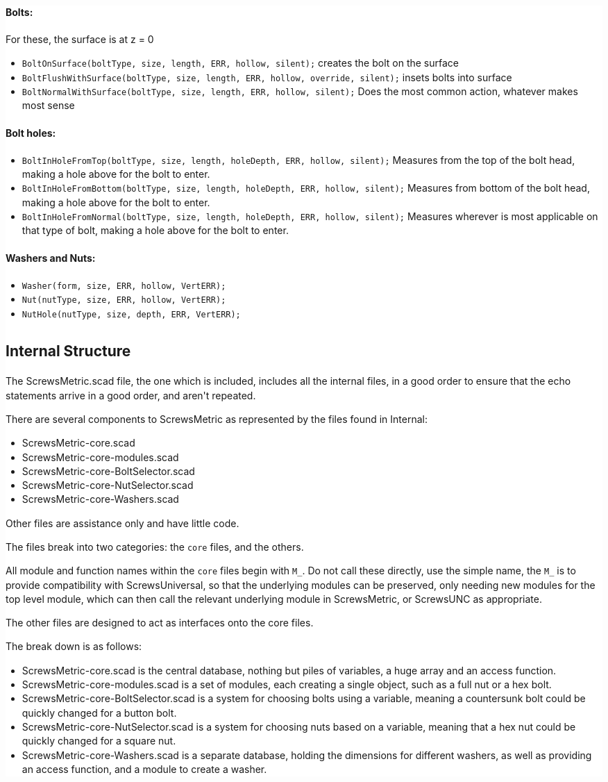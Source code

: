 #### Bolts:

  For these, the surface is at z = 0
 - `BoltOnSurface(boltType, size, length, ERR, hollow, silent);`
  creates the bolt on the surface
 - `BoltFlushWithSurface(boltType, size, length, ERR, hollow, override, silent);`
  insets bolts into surface
 - `BoltNormalWithSurface(boltType, size, length, ERR, hollow, silent);`
  Does the most common action, whatever makes most sense


#### Bolt holes:

 - `BoltInHoleFromTop(boltType, size, length, holeDepth, ERR, hollow, silent);`
  Measures from the top of the bolt head, making a hole above for the bolt to enter.
 - `BoltInHoleFromBottom(boltType, size, length, holeDepth, ERR, hollow, silent);`
  Measures from bottom of the bolt head, making a hole above for the bolt to enter.
 - `BoltInHoleFromNormal(boltType, size, length, holeDepth, ERR, hollow, silent);`
  Measures wherever is most applicable on that type of bolt, making a hole above for the bolt to enter.

#### Washers and Nuts:

 - `Washer(form, size, ERR, hollow, VertERR);`
 - `Nut(nutType, size, ERR, hollow, VertERR);`
 - `NutHole(nutType, size, depth, ERR, VertERR);`


## Internal Structure

The ScrewsMetric.scad file, the one which is included, includes all the internal files, 
in a good order to ensure that the echo statements arrive in a good order, and aren't repeated.

There are several components to ScrewsMetric as represented by the files found in Internal:

 - ScrewsMetric-core.scad
 - ScrewsMetric-core-modules.scad
 - ScrewsMetric-core-BoltSelector.scad
 - ScrewsMetric-core-NutSelector.scad
 - ScrewsMetric-core-Washers.scad

Other files are assistance only and have little code.

The files break into two categories: the `core` files, and the others.

All module and function names within the `core` files begin with `M_`. 
Do not call these directly, use the simple name, the `M_` is to provide compatibility with ScrewsUniversal, 
so that the underlying modules can be preserved, only needing new modules for the top level module, 
which can then call the relevant underlying module in ScrewsMetric, or ScrewsUNC as appropriate.

The other files are designed to act as interfaces onto the core files.

The break down is as follows:

 - ScrewsMetric-core.scad is the central database, nothing but piles of variables, a huge array and an access function.
 - ScrewsMetric-core-modules.scad is a set of modules, each creating a single object, such as a full nut or a hex bolt.
 - ScrewsMetric-core-BoltSelector.scad is a system for choosing bolts using a variable, meaning a countersunk bolt could be quickly changed for a button bolt.
 - ScrewsMetric-core-NutSelector.scad is a system for choosing nuts based on a variable, meaning that a hex nut could be quickly changed for a square nut.
 - ScrewsMetric-core-Washers.scad is a separate database, holding the dimensions for different washers, as well as providing an access function, and a module to create a washer.
